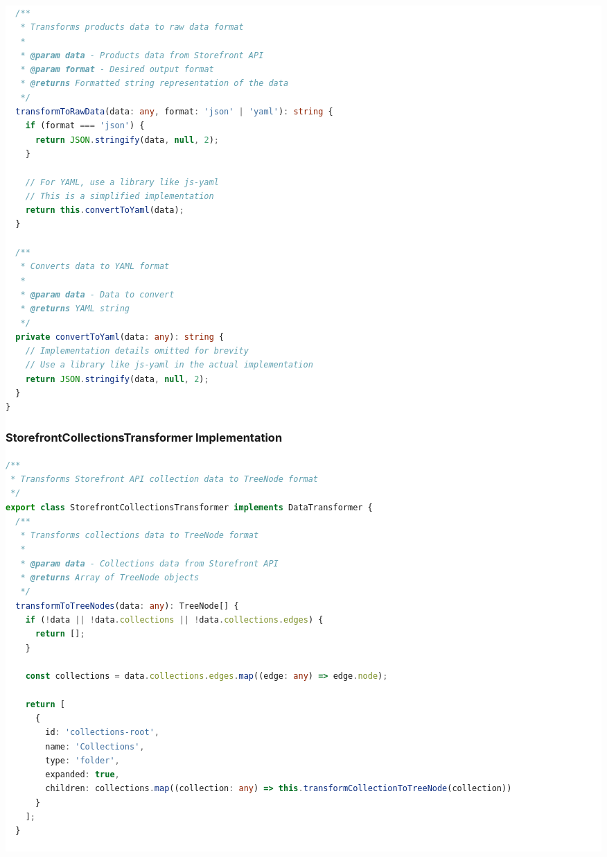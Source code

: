 ```typescript
  /**
   * Transforms products data to raw data format
   * 
   * @param data - Products data from Storefront API
   * @param format - Desired output format
   * @returns Formatted string representation of the data
   */
  transformToRawData(data: any, format: 'json' | 'yaml'): string {
    if (format === 'json') {
      return JSON.stringify(data, null, 2);
    }
    
    // For YAML, use a library like js-yaml
    // This is a simplified implementation
    return this.convertToYaml(data);
  }
  
  /**
   * Converts data to YAML format
   * 
   * @param data - Data to convert
   * @returns YAML string
   */
  private convertToYaml(data: any): string {
    // Implementation details omitted for brevity
    // Use a library like js-yaml in the actual implementation
    return JSON.stringify(data, null, 2);
  }
}
```

### StorefrontCollectionsTransformer Implementation

```typescript
/**
 * Transforms Storefront API collection data to TreeNode format
 */
export class StorefrontCollectionsTransformer implements DataTransformer {
  /**
   * Transforms collections data to TreeNode format
   * 
   * @param data - Collections data from Storefront API
   * @returns Array of TreeNode objects
   */
  transformToTreeNodes(data: any): TreeNode[] {
    if (!data || !data.collections || !data.collections.edges) {
      return [];
    }
    
    const collections = data.collections.edges.map((edge: any) => edge.node);
    
    return [
      {
        id: 'collections-root',
        name: 'Collections',
        type: 'folder',
        expanded: true,
        children: collections.map((collection: any) => this.transformCollectionToTreeNode(collection))
      }
    ];
  }
  
```